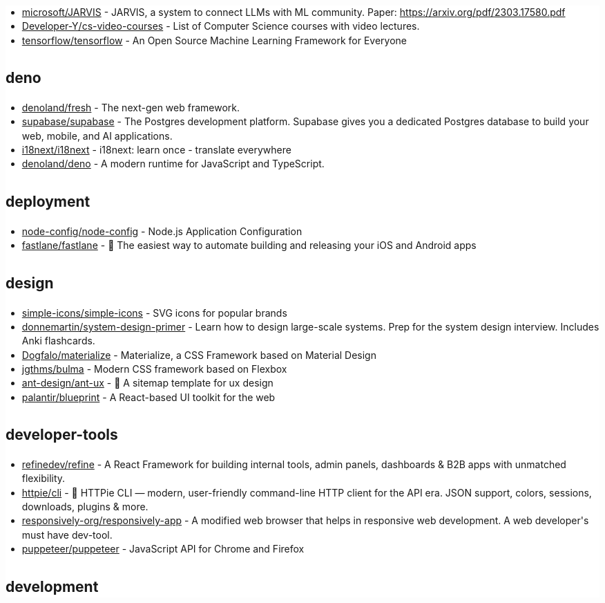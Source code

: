- [microsoft/JARVIS](https://github.com/microsoft/JARVIS) - JARVIS, a system to connect LLMs with ML community. Paper: https://arxiv.org/pdf/2303.17580.pdf
- [Developer-Y/cs-video-courses](https://github.com/Developer-Y/cs-video-courses) - List of Computer Science courses with video lectures.
- [tensorflow/tensorflow](https://github.com/tensorflow/tensorflow) - An Open Source Machine Learning Framework for Everyone

## deno 

- [denoland/fresh](https://github.com/denoland/fresh) - The next-gen web framework.
- [supabase/supabase](https://github.com/supabase/supabase) - The Postgres development platform. Supabase gives you a dedicated Postgres database to build your web, mobile, and AI applications.
- [i18next/i18next](https://github.com/i18next/i18next) - i18next: learn once - translate everywhere
- [denoland/deno](https://github.com/denoland/deno) - A modern runtime for JavaScript and TypeScript.

## deployment 

- [node-config/node-config](https://github.com/node-config/node-config) - Node.js Application Configuration
- [fastlane/fastlane](https://github.com/fastlane/fastlane) - 🚀 The easiest way to automate building and releasing your iOS and Android apps

## design 

- [simple-icons/simple-icons](https://github.com/simple-icons/simple-icons) - SVG icons for popular brands
- [donnemartin/system-design-primer](https://github.com/donnemartin/system-design-primer) - Learn how to design large-scale systems. Prep for the system design interview.  Includes Anki flashcards.
- [Dogfalo/materialize](https://github.com/Dogfalo/materialize) - Materialize, a CSS Framework based on Material Design
- [jgthms/bulma](https://github.com/jgthms/bulma) - Modern CSS framework based on Flexbox
- [ant-design/ant-ux](https://github.com/ant-design/ant-ux) - :guitar: A sitemap template for ux design
- [palantir/blueprint](https://github.com/palantir/blueprint) - A React-based UI toolkit for the web

## developer-tools 

- [refinedev/refine](https://github.com/refinedev/refine) - A React Framework for building  internal tools, admin panels, dashboards & B2B apps with unmatched flexibility.
- [httpie/cli](https://github.com/httpie/cli) - 🥧 HTTPie CLI  — modern, user-friendly command-line HTTP client for the API era. JSON support, colors, sessions, downloads, plugins & more.
- [responsively-org/responsively-app](https://github.com/responsively-org/responsively-app) - A modified web browser that helps in responsive web development. A web developer's must have dev-tool.
- [puppeteer/puppeteer](https://github.com/puppeteer/puppeteer) - JavaScript API for Chrome and Firefox

## development 
